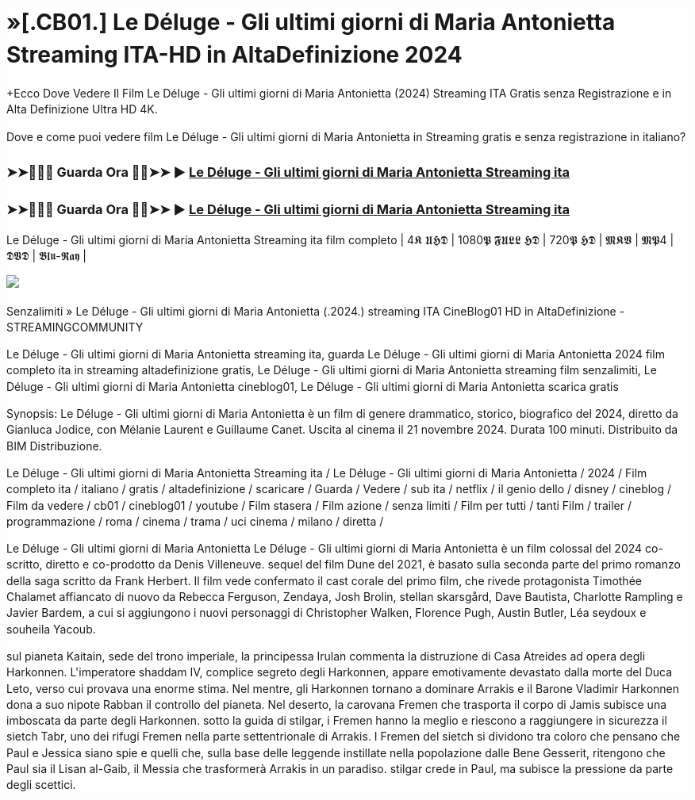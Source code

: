 # »[.CB01.] Le Déluge - Gli ultimi giorni di Maria Antonietta Streaming ITA-HD in AltaDefinizione 2024

+Ecco Dove Vedere Il Film Le Déluge - Gli ultimi giorni di Maria Antonietta (2024) Streaming ITA Gratis senza Registrazione e in Alta Definizione Ultra HD 4K.

Dove e come puoi vedere film Le Déluge - Gli ultimi giorni di Maria Antonietta in Streaming gratis e senza registrazione in italiano?

### ➤➤🔴✅📱 Guarda Ora 🔴✅➤➤ ► [Le Déluge - Gli ultimi giorni di Maria Antonietta Streaming ita](https://t.co/U4N2x76v88)

### ➤➤🔴✅📱 Guarda Ora 🔴✅➤➤ ► [Le Déluge - Gli ultimi giorni di Maria Antonietta Streaming ita](https://t.co/U4N2x76v88)

Le Déluge - Gli ultimi giorni di Maria Antonietta Streaming ita film completo
| 4𝕶 𝖀𝕳𝕯 | 1080𝕻 𝕱𝖀𝕷𝕷 𝕳𝕯 | 720𝕻 𝕳𝕯 | 𝕸𝕶𝖁 | 𝕸𝕻4 | 𝕯𝖁𝕯 | 𝕭𝖑𝖚-𝕽𝖆𝖞 |

<p dir="auto"><a href="https://t.co/U4N2x76v88" title="PLAYNOW" rel="nofollow"><img src="https://i.imgur.com/jhNGoEt.gif" style="max-width: 100%;"></a></p>

Senzalimiti » Le Déluge - Gli ultimi giorni di Maria Antonietta (.2024.) streaming ITA CineBlog01 HD in AltaDefinizione - STREAMINGCOMMUNITY

Le Déluge - Gli ultimi giorni di Maria Antonietta streaming ita, guarda Le Déluge - Gli ultimi giorni di Maria Antonietta 2024 film completo ita in streaming altadefinizione gratis, Le Déluge - Gli ultimi giorni di Maria Antonietta streaming film senzalimiti, Le Déluge - Gli ultimi giorni di Maria Antonietta cineblog01, Le Déluge - Gli ultimi giorni di Maria Antonietta scarica gratis

Synopsis: Le Déluge - Gli ultimi giorni di Maria Antonietta è un film di genere drammatico, storico, biografico del 2024, diretto da Gianluca Jodice, con Mélanie Laurent e Guillaume Canet. Uscita al cinema il 21 novembre 2024. Durata 100 minuti. Distribuito da BIM Distribuzione.

Le Déluge - Gli ultimi giorni di Maria Antonietta Streaming ita / Le Déluge - Gli ultimi giorni di Maria Antonietta / 2024 / Film completo ita / italiano / gratis / altadefinizione / scaricare / Guarda / Vedere / sub ita / netflix / il genio dello / disney / cineblog / Film da vedere / cb01 / cineblog01 / youtube / Film stasera / Film azione / senza limiti / Film per tutti / tanti Film / trailer / programmazione / roma / cinema / trama / uci cinema / milano / diretta /

Le Déluge - Gli ultimi giorni di Maria Antonietta Le Déluge - Gli ultimi giorni di Maria Antonietta è un film colossal del 2024 co-scritto, diretto e co-prodotto da Denis Villeneuve. sequel del film Dune del 2021, è basato sulla seconda parte del primo romanzo della saga scritto da Frank Herbert. Il film vede confermato il cast corale del primo film, che rivede protagonista Timothée Chalamet affiancato di nuovo da Rebecca Ferguson, Zendaya, Josh Brolin, stellan skarsgård, Dave Bautista, Charlotte Rampling e Javier Bardem, a cui si aggiungono i nuovi personaggi di Christopher Walken, Florence Pugh, Austin Butler, Léa seydoux e souheila Yacoub.

sul pianeta Kaitain, sede del trono imperiale, la principessa Irulan commenta la distruzione di Casa Atreides ad opera degli Harkonnen. L'imperatore shaddam IV, complice segreto degli Harkonnen, appare emotivamente devastato dalla morte del Duca Leto, verso cui provava una enorme stima. Nel mentre, gli Harkonnen tornano a dominare Arrakis e il Barone Vladimir Harkonnen dona a suo nipote Rabban il controllo del pianeta. Nel deserto, la carovana Fremen che trasporta il corpo di Jamis subisce una imboscata da parte degli Harkonnen. sotto la guida di stilgar, i Fremen hanno la meglio e riescono a raggiungere in sicurezza il sietch Tabr, uno dei rifugi Fremen nella parte settentrionale di Arrakis. I Fremen del sietch si dividono tra coloro che pensano che Paul e Jessica siano spie e quelli che, sulla base delle leggende instillate nella popolazione dalle Bene Gesserit, ritengono che Paul sia il Lisan al-Gaib, il Messia che trasformerà Arrakis in un paradiso. stilgar crede in Paul, ma subisce la pressione da parte degli scettici.